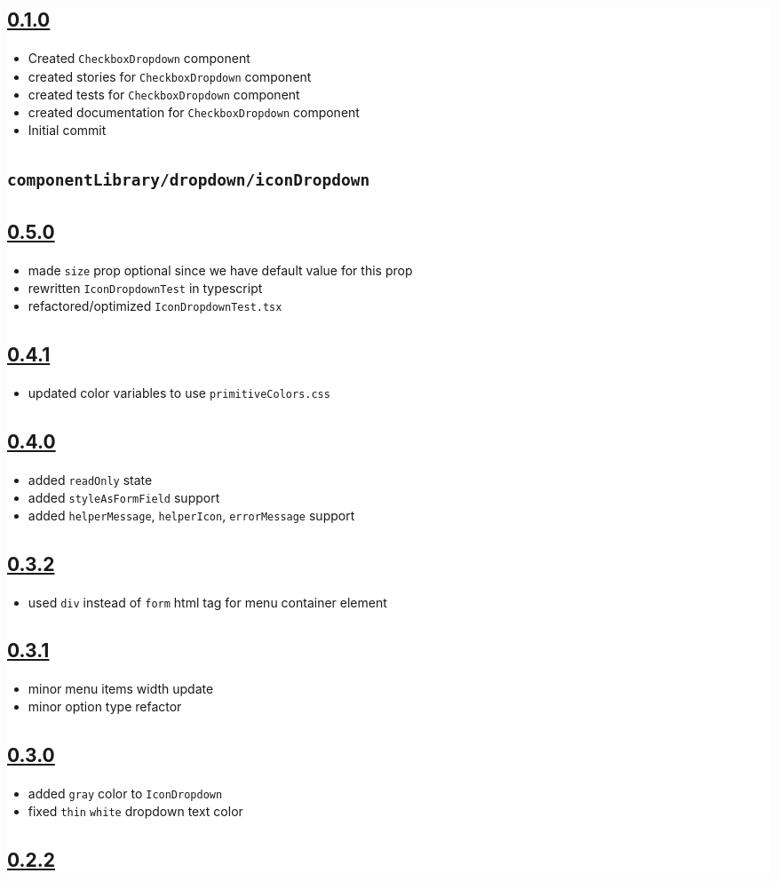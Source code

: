 ## [0.1.0](https://github.com/code-dot-org/code-dot-org/pull/56283)

- Created `CheckboxDropdown` component
- created stories for `CheckboxDropdown` component
- created tests for `CheckboxDropdown` component
- created documentation for `CheckboxDropdown` component
- Initial commit

## `componentLibrary/dropdown/iconDropdown`

## [0.5.0](https://github.com/code-dot-org/code-dot-org/pull/62926)

- made `size` prop optional since we have default value for this prop
- rewritten `IconDropdownTest` in typescript
- refactored/optimized `IconDropdownTest.tsx`

## [0.4.1](https://github.com/code-dot-org/code-dot-org/pull/62917)

- updated color variables to use `primitiveColors.css`

## [0.4.0](https://github.com/code-dot-org/code-dot-org/pull/62023)

- added `readOnly` state
- added `styleAsFormField` support
- added `helperMessage`, `helperIcon`, `errorMessage` support

## [0.3.2](https://github.com/code-dot-org/code-dot-org/pull/60269)

- used `div` instead of `form` html tag for menu container element

## [0.3.1](https://github.com/code-dot-org/code-dot-org/pull/60025)

- minor menu items width update
- minor option type refactor

## [0.3.0](https://github.com/code-dot-org/code-dot-org/pull/58637)

- added `gray` color to `IconDropdown`
- fixed `thin` `white` dropdown text color

## [0.2.2](https://github.com/code-dot-org/code-dot-org/pull/58469)
